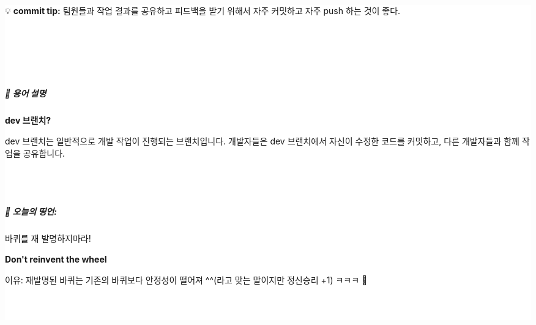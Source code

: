 💡 **commit tip:** 팀원들과 작업 결과를 공유하고 피드백을 받기 위해서 자주 커밋하고 자주 push 하는 것이 좋다.

<br>

<br>

<br>

<br>

##### **🔖 용어 설명**

**dev 브랜치?**

dev 브랜치는 일반적으로 개발 작업이 진행되는 브랜치입니다. 개발자들은 dev 브랜치에서 자신이 수정한 코드를 커밋하고, 다른 개발자들과 함께 작업을 공유합니다.

<br>

<br>



##### 🧠 **오늘의 띵언:**

바퀴를 재 발명하지마라!

**Don't reinvent the wheel**

이유: 재발명된 바퀴는 기존의 바퀴보다 안정성이 떨어져 ^^(라고 맞는 말이지만 정신승리 +1) ㅋㅋㅋ 🥰

<br>

<br>
